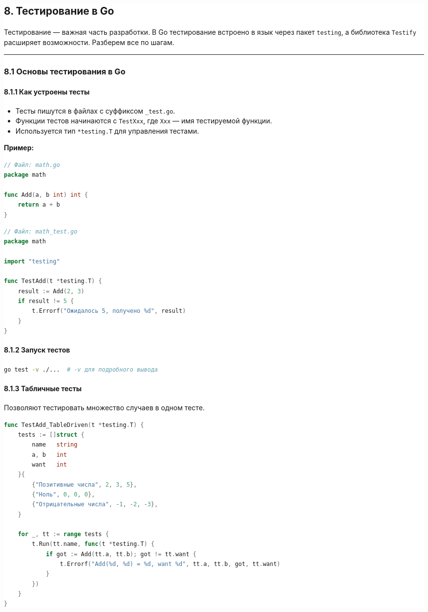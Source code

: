 ## **8. Тестирование в Go**

Тестирование — важная часть разработки. В Go тестирование встроено в язык через пакет `testing`, а библиотека `Testify` расширяет возможности. Разберем все по шагам.

---

### **8.1 Основы тестирования в Go**

#### **8.1.1 Как устроены тесты**
- Тесты пишутся в файлах с суффиксом `_test.go`.
- Функции тестов начинаются с `TestXxx`, где `Xxx` — имя тестируемой функции.
- Используется тип `*testing.T` для управления тестами.

**Пример:**
```go
// Файл: math.go
package math

func Add(a, b int) int {
    return a + b
}
```

```go
// Файл: math_test.go
package math

import "testing"

func TestAdd(t *testing.T) {
    result := Add(2, 3)
    if result != 5 {
        t.Errorf("Ожидалось 5, получено %d", result)
    }
}
```

#### **8.1.2 Запуск тестов**
```bash
go test -v ./...  # -v для подробного вывода
```

#### **8.1.3 Табличные тесты**
Позволяют тестировать множество случаев в одном тесте.

```go
func TestAdd_TableDriven(t *testing.T) {
    tests := []struct {
        name   string
        a, b   int
        want   int
    }{
        {"Позитивные числа", 2, 3, 5},
        {"Ноль", 0, 0, 0},
        {"Отрицательные числа", -1, -2, -3},
    }

    for _, tt := range tests {
        t.Run(tt.name, func(t *testing.T) {
            if got := Add(tt.a, tt.b); got != tt.want {
                t.Errorf("Add(%d, %d) = %d, want %d", tt.a, tt.b, got, tt.want)
            }
        })
    }
}
```